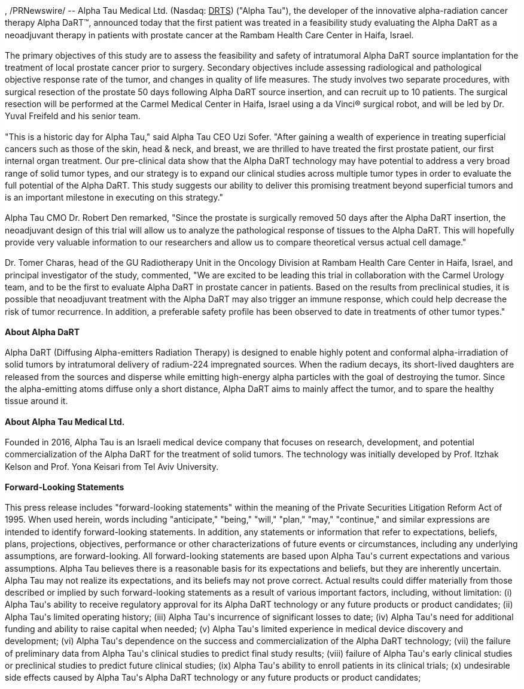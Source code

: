 <div id="readability-page-1" class="page"><article>  <section> <div> <div> <p>,  /PRNewswire/ -- Alpha Tau Medical Ltd. (Nasdaq: <a data-toggle="modal" href="#financial-modal">DRTS</a>) ("Alpha Tau"), the developer of the innovative alpha-radiation cancer therapy Alpha DaRT™, announced today that the first patient was treated in a feasibility study evaluating the Alpha DaRT as a neoadjuvant therapy in patients with prostate cancer at the Rambam Health Care Center in <span>Haifa, Israel</span>.</p> <p>The primary objectives of this study are to assess the feasibility and safety of intratumoral Alpha DaRT source implantation for the treatment of local prostate cancer prior to surgery. Secondary objectives include assessing radiological and pathological objective response rate of the tumor, and changes in quality of life measures. The study involves two separate procedures, with surgical resection of the prostate 50 days following Alpha DaRT source insertion, and can recruit up to 10 patients. The surgical resection will be performed at the Carmel Medical Center in <span>Haifa, Israel</span> using a da Vinci® surgical robot, and will be led by Dr. <span>Yuval Freifeld</span> and his senior team.</p> <p>"This is a historic day for Alpha Tau," said Alpha Tau CEO <span>Uzi Sofer</span>. "After gaining a wealth of experience in treating superficial cancers such as those of the skin, head &amp; neck, and breast, we are thrilled to have treated the first prostate patient, our first internal organ treatment. Our pre-clinical data show that the Alpha DaRT technology may have potential to address a very broad range of solid tumor types, and our strategy is to expand our clinical studies across multiple tumor types in order to evaluate the full potential of the Alpha DaRT. This study suggests our ability to deliver this promising treatment beyond superficial tumors and is an important milestone in executing on this strategy."</p> <p>Alpha Tau CMO Dr. <span>Robert Den</span> remarked, "Since the prostate is surgically removed 50 days after the Alpha DaRT insertion, the neoadjuvant design of this trial will allow us to analyze the pathological response of tissues to the Alpha DaRT. This will hopefully provide very valuable information to our researchers and allow us to compare theoretical versus actual cell damage."</p> <p>Dr. Tomer Charas, head of the GU Radiotherapy Unit in the Oncology Division at Rambam Health Care Center in <span>Haifa, Israel</span>, and principal investigator of the study, commented, "We are excited to be leading this trial in collaboration with the Carmel Urology team, and to be the first to evaluate Alpha DaRT in prostate cancer in patients. Based on the results from preclinical studies, it is possible that neoadjuvant treatment with the Alpha DaRT may also trigger an immune response, which could help decrease the risk of tumor recurrence. In addition, a preferable safety profile has been observed to date in treatments of other tumor types."</p> <p><b>About Alpha DaRT</b></p> <p>Alpha DaRT (Diffusing Alpha-emitters Radiation Therapy) is designed to enable highly potent and conformal alpha-irradiation of solid tumors by intratumoral delivery of radium-224 impregnated sources. When the radium decays, its short-lived daughters are released from the sources and disperse while emitting high-energy alpha particles with the goal of destroying the tumor. Since the alpha-emitting atoms diffuse only a short distance, Alpha DaRT aims to mainly affect the tumor, and to spare the healthy tissue around it.</p> <p><b>About Alpha Tau Medical Ltd.</b></p> <p>Founded in 2016, Alpha Tau is an Israeli medical device company that focuses on research, development, and potential commercialization of the Alpha DaRT for the treatment of solid tumors. The technology was initially developed by Prof. <span>Itzhak Kelson</span> and Prof. <span>Yona Keisari</span> from <span>Tel Aviv University</span>.</p> <p><b>Forward-Looking Statements</b></p> <p>This press release includes "forward-looking statements" within the meaning of the Private Securities Litigation Reform Act of 1995. When used herein, words including "anticipate," "being," "will," "plan," "may," "continue," and similar expressions are intended to identify forward-looking statements. In addition, any statements or information that refer to expectations, beliefs, plans, projections, objectives, performance or other characterizations of future events or circumstances, including any underlying assumptions, are forward-looking. All forward-looking statements are based upon Alpha Tau's current expectations and various assumptions. Alpha Tau believes there is a reasonable basis for its expectations and beliefs, but they are inherently uncertain. Alpha Tau may not realize its expectations, and its beliefs may not prove correct. Actual results could differ materially from those described or implied by such forward-looking statements as a result of various important factors, including, without limitation: (i) Alpha Tau's ability to receive regulatory approval for its Alpha DaRT technology or any future products or product candidates; (ii) Alpha Tau's limited operating history; (iii) Alpha Tau's incurrence of significant losses to date; (iv) Alpha Tau's need for additional funding and ability to raise capital when needed; (v) Alpha Tau's limited experience in medical device discovery and development; (vi) Alpha Tau's dependence on the success and commercialization of the Alpha DaRT technology; (vii) the failure of preliminary data from Alpha Tau's clinical studies to predict final study results; (viii) failure of Alpha Tau's early clinical studies or preclinical studies to predict future clinical studies; (ix) Alpha Tau's ability to enroll patients in its clinical trials; (x) undesirable side effects caused by Alpha Tau's Alpha DaRT technology or any future products or product candidates;